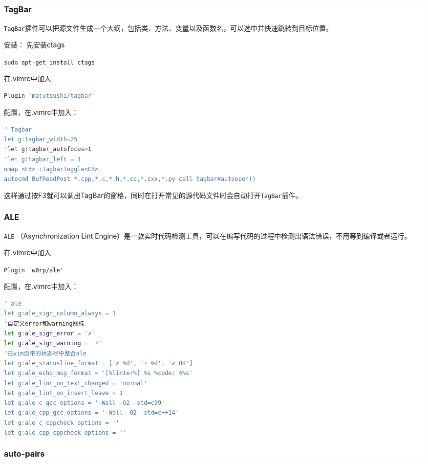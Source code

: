 


### TagBar

`TagBar`插件可以把源文件生成一个大纲，包括类、方法、变量以及函数名，可以选中并快速跳转到目标位置。

安装：
先安装ctags

```bash
sudo apt-get install ctags
```
在.vimrc中加入
```bash
Plugin 'majutsushi/tagbar'
```
配置，在.vimrc中加入：
```bash
" Tagbar
let g:tagbar_width=25
"let g:tagbar_autofocus=1
"let g:tagbar_left = 1
nmap <F3> :TagbarToggle<CR>
autocmd BufReadPost *.cpp,*.c,*.h,*.cc,*.cxx,*.py call tagbar#autoopen()
```
这样通过按F3就可以调出TagBar的窗格，同时在打开常见的源代码文件时会自动打开`TagBar`插件。

### ALE

`ALE` （Asynchronization Lint Engine）是一款实时代码检测工具，可以在编写代码的过程中检测出语法错误，不用等到编译或者运行。

在.vimrc中加入

```
Plugin 'w0rp/ale'
```

配置，在.vimrc中加入：

```bash
" ale
let g:ale_sign_column_always = 1
"自定义error和warning图标
let g:ale_sign_error = '✗'
let g:ale_sign_warning = '⚡'
"在vim自带的状态栏中整合ale
let g:ale_statusline_format = ['✗ %d', '⚡ %d', '✔ OK']
let g:ale_echo_msg_format = '[%linter%] %s %code: %%s'
let g:ale_lint_on_text_changed = 'normal'
let g:ale_lint_on_insert_leave = 1
let g:ale_c_gcc_options = '-Wall -O2 -std=c99'
let g:ale_cpp_gcc_options = '-Wall -O2 -std=c++14'
let g:ale_c_cppcheck_options = ''
let g:ale_cpp_cppcheck_options = ''
```

### auto-pairs
